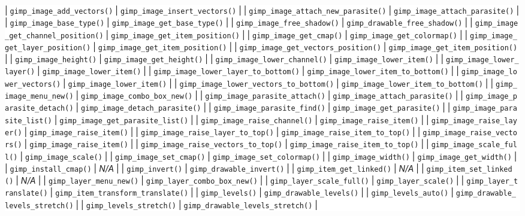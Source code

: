 | `gimp_image_add_vectors()`                      | `gimp_image_insert_vectors()`                     |
| `gimp_image_attach_new_parasite()`              | `gimp_image_attach_parasite()`                    |
| `gimp_image_base_type()`                        | `gimp_image_get_base_type()`                      |
| `gimp_image_free_shadow()`                      | `gimp_drawable_free_shadow()`                     |
| `gimp_image_get_channel_position()`             | `gimp_image_get_item_position()`                  |
| `gimp_image_get_cmap()`                         | `gimp_image_get_colormap()`                       |
| `gimp_image_get_layer_position()`               | `gimp_image_get_item_position()`                  |
| `gimp_image_get_vectors_position()`             | `gimp_image_get_item_position()`                  |
| `gimp_image_height()`                           | `gimp_image_get_height()`                         |
| `gimp_image_lower_channel()`                    | `gimp_image_lower_item()`                         |
| `gimp_image_lower_layer()`                      | `gimp_image_lower_item()`                         |
| `gimp_image_lower_layer_to_bottom()`            | `gimp_image_lower_item_to_bottom()`               |
| `gimp_image_lower_vectors()`                    | `gimp_image_lower_item()`                         |
| `gimp_image_lower_vectors_to_bottom()`          | `gimp_image_lower_item_to_bottom()`               |
| `gimp_image_menu_new()`                         | `gimp_image_combo_box_new()`                      |
| `gimp_image_parasite_attach()`                  | `gimp_image_attach_parasite()`                    |
| `gimp_image_parasite_detach()`                  | `gimp_image_detach_parasite()`                    |
| `gimp_image_parasite_find()`                    | `gimp_image_get_parasite()`                       |
| `gimp_image_parasite_list()`                    | `gimp_image_get_parasite_list()`                  |
| `gimp_image_raise_channel()`                    | `gimp_image_raise_item()`                         |
| `gimp_image_raise_layer()`                      | `gimp_image_raise_item()`                         |
| `gimp_image_raise_layer_to_top()`               | `gimp_image_raise_item_to_top()`                  |
| `gimp_image_raise_vectors()`                    | `gimp_image_raise_item()`                         |
| `gimp_image_raise_vectors_to_top()`             | `gimp_image_raise_item_to_top()`                  |
| `gimp_image_scale_full()`                       | `gimp_image_scale()`                              |
| `gimp_image_set_cmap()`                         | `gimp_image_set_colormap()`                       |
| `gimp_image_width()`                            | `gimp_image_get_width()`                          |
| `gimp_install_cmap()`                           | *N/A*                                             |
| `gimp_invert()`                                 | `gimp_drawable_invert()`                          |
| `gimp_item_get_linked()`                        | *N/A*                                             |
| `gimp_item_set_linked()`                        | *N/A*                                             |
| `gimp_layer_menu_new()`                         | `gimp_layer_combo_box_new()`                      |
| `gimp_layer_scale_full()`                       | `gimp_layer_scale()`                              |
| `gimp_layer_translate()`                        | `gimp_item_transform_translate()`                 |
| `gimp_levels()`                                 | `gimp_drawable_levels()`                          |
| `gimp_levels_auto()`                            | `gimp_drawable_levels_stretch()`                  |
| `gimp_levels_stretch()`                         | `gimp_drawable_levels_stretch()`                  |